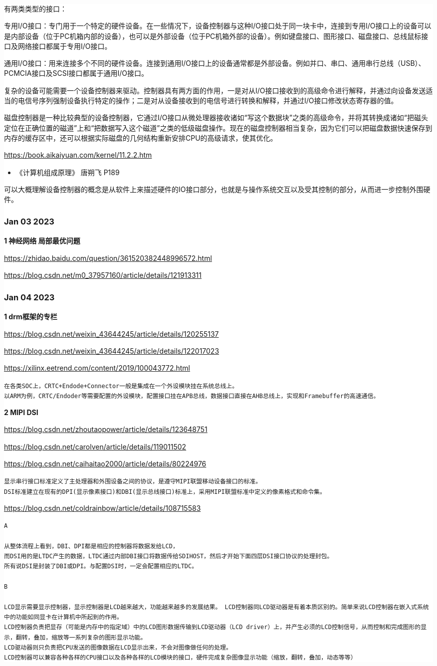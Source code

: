 有两类类型的接口：
	
专用I/O接口：专门用于一个特定的硬件设备。在一些情况下，设备控制器与这种I/O接口处于同一块卡中，连接到专用I/O接口上的设备可以是内部设备（位于PC机箱内部的设备），也可以是外部设备（位于PC机箱外部的设备）。例如键盘接口、图形接口、磁盘接口、总线鼠标接口及网络接口都属于专用I/O接口。

通用I/O接口：用来连接多个不同的硬件设备。连接到通用I/O接口上的设备通常都是外部设备。例如并口、串口、通用串行总线（USB）、PCMCIA接口及SCSI接口都属于通用I/O接口。
	
复杂的设备可能需要一个设备控制器来驱动。控制器具有两方面的作用，一是对从I/O接口接收到的高级命令进行解释，并通过向设备发送适当的电信号序列强制设备执行特定的操作；二是对从设备接收到的电信号进行转换和解释，并通过I/O接口修改状态寄存器的值。

磁盘控制器是一种比较典型的设备控制器，它通过I/O接口从微处理器接收诸如“写这个数据块”之类的高级命令，并将其转换成诸如“把磁头定位在正确位置的磁道”上和“把数据写入这个磁道”之类的低级磁盘操作。现在的磁盘控制器相当复杂，因为它们可以把磁盘数据快速保存到内存的缓存区中，还可以根据实际磁盘的几何结构重新安排CPU的高级请求，使其优化。

https://book.aikaiyuan.com/kernel/11.2.2.htm



* 《计算机组成原理》 唐朔飞 P189

可以大概理解设备控制器的概念是从软件上来描述硬件的IO接口部分，也就是与操作系统交互以及受其控制的部分，从而进一步控制外围硬件。


### Jan 03 2023

**1 神经网络 局部最优问题**

https://zhidao.baidu.com/question/361520382448996572.html

https://blog.csdn.net/m0_37957160/article/details/121913311


### Jan 04 2023

**1 drm框架的专栏**

https://blog.csdn.net/weixin_43644245/article/details/120255137

https://blog.csdn.net/weixin_43644245/article/details/122017023

https://xilinx.eetrend.com/content/2019/100043772.html
```
在各类SOC上，CRTC+Endode+Connector一般是集成在一个外设模块挂在系统总线上。
以ARM为例，CRTC/Endoder等需要配置的外设模块，配置接口挂在APB总线，数据接口直接在AHB总线上，实现和Framebuffer的高速通信。
```

**2 MIPI DSI**

https://blog.csdn.net/zhoutaopower/article/details/123648751

https://blog.csdn.net/carolven/article/details/119011502

https://blog.csdn.net/caihaitao2000/article/details/80224976
```
显示串行接口标准定义了主处理器和外围设备之间的协议，是遵守MIPI联盟移动设备接口的标准。
DSI标准建立在现有的DPI(显示像素接口)和DBI(显示总线接口)标准上，采用MIPI联盟标准中定义的像素格式和命令集。
```

https://blog.csdn.net/coldrainbow/article/details/108715583
```
A

从整体流程上看到，DBI、DPI都是相应的控制器将数据发给LCD，
而DSI用的是LTDC产生的数据，LTDC通过内部DBI接口将数据传给SDIHOST，然后才开始下面四层DSI接口协议的处理封包。
所有说DSI是封装了DBI或DPI。与配置DSI时，一定会配置相应的LTDC。

B

LCD显示需要显示控制器，显示控制器是LCD越来越大，功能越来越多的发展结果。 LCD控制器同LCD驱动器是有着本质区别的。简单来说LCD控制器在嵌入式系统中的功能如同显卡在计算机中所起到的作用。
LCD控制器负责把显存（可能是内存中的指定域）中的LCD图形数据传输到LCD驱动器（LCD driver）上，并产生必须的LCD控制信号，从而控制和完成图形的显示，翻转，叠加，缩放等一系列复杂的图形显示功能。
LCD驱动器则只负责把CPU发送的图像数据在LCD显示出来，不会对图像做任何的处理。
LCD控制器可以兼容各种各样的CPU接口以及各种各样的LCD模块的接口，硬件完成复杂图像显示功能（缩放，翻转，叠加，动态等等）
```
